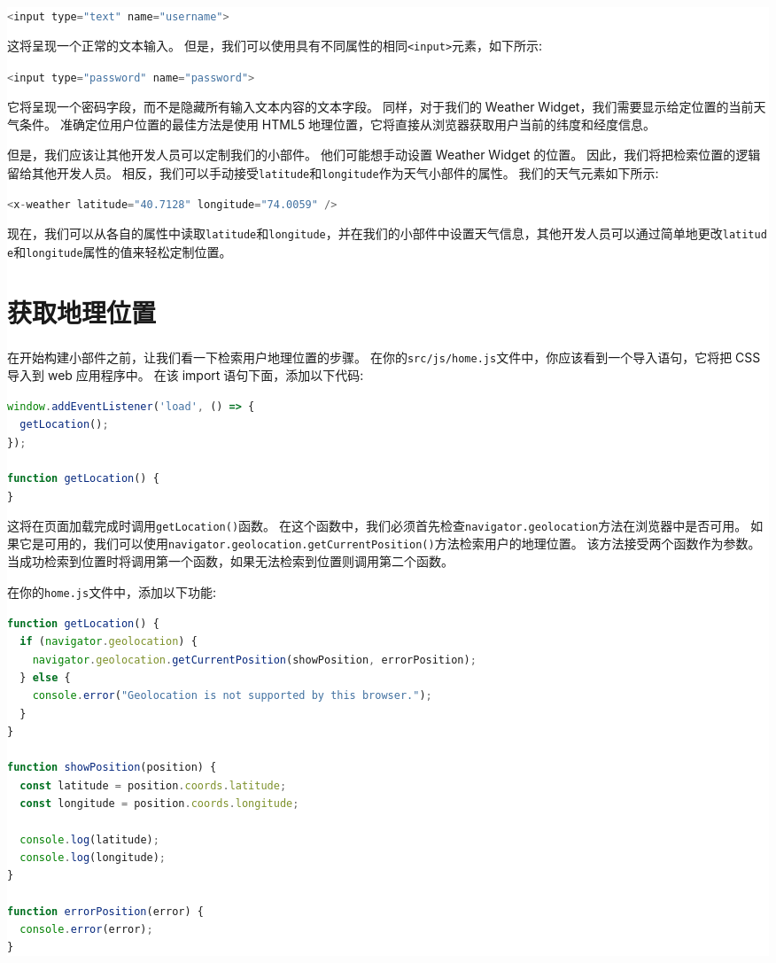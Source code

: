 ```js
<input type="text" name="username">
```

这将呈现一个正常的文本输入。 但是，我们可以使用具有不同属性的相同`<input>`元素，如下所示:

```js
<input type="password" name="password">
```

它将呈现一个密码字段，而不是隐藏所有输入文本内容的文本字段。 同样，对于我们的 Weather Widget，我们需要显示给定位置的当前天气条件。 准确定位用户位置的最佳方法是使用 HTML5 地理位置，它将直接从浏览器获取用户当前的纬度和经度信息。

但是，我们应该让其他开发人员可以定制我们的小部件。 他们可能想手动设置 Weather Widget 的位置。 因此，我们将把检索位置的逻辑留给其他开发人员。 相反，我们可以手动接受`latitude`和`longitude`作为天气小部件的属性。 我们的天气元素如下所示:

```js
<x-weather latitude="40.7128" longitude="74.0059" />
```

现在，我们可以从各自的属性中读取`latitude`和`longitude`，并在我们的小部件中设置天气信息，其他开发人员可以通过简单地更改`latitude`和`longitude`属性的值来轻松定制位置。

# 获取地理位置

在开始构建小部件之前，让我们看一下检索用户地理位置的步骤。 在你的`src/js/home.js`文件中，你应该看到一个导入语句，它将把 CSS 导入到 web 应用程序中。 在该 import 语句下面，添加以下代码:

```js
window.addEventListener('load', () => {
  getLocation();
});

function getLocation() {
}
```

这将在页面加载完成时调用`getLocation()`函数。 在这个函数中，我们必须首先检查`navigator.geolocation`方法在浏览器中是否可用。 如果它是可用的，我们可以使用`navigator.geolocation.getCurrentPosition()`方法检索用户的地理位置。 该方法接受两个函数作为参数。 当成功检索到位置时将调用第一个函数，如果无法检索到位置则调用第二个函数。

在你的`home.js`文件中，添加以下功能:

```js
function getLocation() {
  if (navigator.geolocation) {
    navigator.geolocation.getCurrentPosition(showPosition, errorPosition);
  } else {
    console.error("Geolocation is not supported by this browser.");
  }
}

function showPosition(position) {
  const latitude = position.coords.latitude;
  const longitude = position.coords.longitude;

  console.log(latitude);
  console.log(longitude);
}

function errorPosition(error) {
  console.error(error);
}
```
